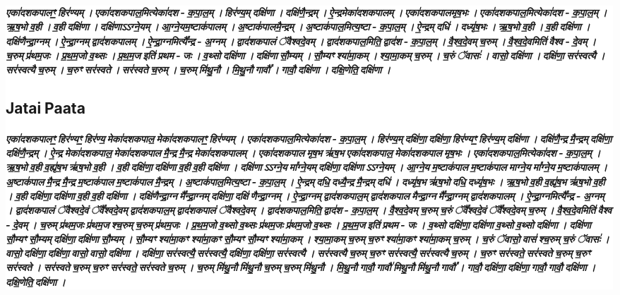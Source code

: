***एका॑दशकपालꣳ॒॒ हिर॑ण्यम् । एका॑दशकपाल॒मित्येका॑दश - क॒पा॒ल॒म् । हिर॑ण्य॒म् दक्षि॑णा । दक्षि॑णै॒न्द्रम् । ऐ॒न्द्रमेका॑दशकपालम् । एका॑दशकपालमृष॒भः । एका॑दशकपाल॒मित्येका॑दश - क॒पा॒ल॒म् । ऋ॒ष॒भो व॒ही । व॒ही दक्षि॑णा । दक्षि॑णाऽऽग्ने॒यम् । आ॒ग्ने॒यम॒ष्टाक॑पालम् । अ॒ष्टाक॑पालमै॒न्द्रम् । अ॒ष्टाक॑पाल॒मित्य॒ष्टा - क॒पा॒ल॒म् । ऐ॒न्द्रम् दधि॑ । दध्यृ॑ष॒भः । ऋ॒ष॒भो व॒ही । व॒ही दक्षि॑णा । दक्षि॑णैन्द्रा॒ग्नम् । ऐ॒न्द्रा॒ग्नम् द्वाद॑शकपालम् । ऐ॒न्द्रा॒ग्नमित्यै᳚न्द्र - अ॒ग्नम् । द्वाद॑शकपालं ॅवैश्वदे॒वम् । द्वाद॑शकपाल॒मिति॒ द्वाद॑श - क॒पा॒ल॒म् । वै॒श्व॒दे॒वम् च॒रुम् । वै॒श्व॒दे॒वमिति॑ वैश्व - दे॒वम् । च॒रुम् प्र॑थम॒जः । प्र॒थ॒म॒जो व॒थ्सः । प्र॒थ॒म॒ज इति॑ प्रथम - जः । व॒थ्सो दक्षि॑णा । 
दक्षि॑णा सौ॒म्यम् । सौ॒म्यꣳ श्या॑मा॒कम् । श्या॒मा॒कम् च॒रुम् । च॒रुं ॅवासः॑ । वासो॒ दक्षि॑णा । दक्षि॑णा॒ सर॑स्वत्यै । सर॑स्वत्यै च॒रुम् । च॒रुꣳ सर॑स्वते । सर॑स्वते च॒रुम् । 
च॒रुम् मि॑थु॒नौ । मि॒थु॒नौ गावौ᳚ । गावौ॒ दक्षि॑णा । 
दक्षि॒णेति॒ दक्षि॑णा ।***

## Jatai Paata ##

***एका॑दशकपालꣳ॒॒ हिर॑ण्यꣳ॒॒ हिर॑ण्य॒ मेका॑दशकपाल॒ मेका॑दशकपालꣳ॒॒ हिर॑ण्यम् ।***
***एका॑दशकपाल॒मित्येका॑दश - क॒पा॒ल॒म् ।***
***हिर॑ण्य॒म् दक्षि॑णा॒ दक्षि॑णा॒ हिर॑ण्यꣳ॒॒ हिर॑ण्य॒म् दक्षि॑णा ।***
***दक्षि॑णै॒न्द्र मै॒न्द्रम् दक्षि॑णा॒ दक्षि॑णै॒न्द्रम् ।***
***ऐ॒न्द्र मेका॑दशकपाल॒ मेका॑दशकपाल मै॒न्द्र मै॒न्द्र मेका॑दशकपालम् ।***
***एका॑दशकपाल मृष॒भ ऋ॑ष॒भ एका॑दशकपाल॒ मेका॑दशकपाल मृष॒भः ।***
***एका॑दशकपाल॒मित्येका॑दश - क॒पा॒ल॒म् ।***
***ऋ॒ष॒भो व॒ही व॒ह्यृ॑ष॒भ ऋ॑ष॒भो व॒ही ।***
***व॒ही दक्षि॑णा॒ दक्षि॑णा व॒ही व॒ही दक्षि॑णा ।***
***दक्षि॑णा ऽऽग्ने॒य मा᳚ग्ने॒यम् दक्षि॑णा॒ दक्षि॑णा ऽऽग्ने॒यम् ।***
***आ॒ग्ने॒य म॒ष्टाक॑पाल म॒ष्टाक॑पाल माग्ने॒य मा᳚ग्ने॒य म॒ष्टाक॑पालम् ।***
***अ॒ष्टाक॑पाल मै॒न्द्र मै॒न्द्र म॒ष्टाक॑पाल म॒ष्टाक॑पाल मै॒न्द्रम् ।***
***अ॒ष्टाक॑पाल॒मित्य॒ष्टा - क॒पा॒ल॒म् ।***
***ऐ॒न्द्रम् दधि॒ दध्यै॒न्द्र मै॒न्द्रम् दधि॑ ।***
***दध्यृ॑ष॒भ ऋ॑ष॒भो दधि॒ दध्यृ॑ष॒भः ।***
***ऋ॒ष॒भो व॒ही व॒ह्यृ॑ष॒भ ऋ॑ष॒भो व॒ही ।***
***व॒ही दक्षि॑णा॒ दक्षि॑णा व॒ही व॒ही दक्षि॑णा ।***
***दक्षि॑णैन्द्रा॒ग्न मै᳚न्द्रा॒ग्नम् दक्षि॑णा॒ दक्षि॑ णैन्द्रा॒ग्नम् ।***
***ऐ॒न्द्रा॒ग्नम् द्वाद॑शकपाल॒म् द्वाद॑शकपाल मैन्द्रा॒ग्न मै᳚न्द्रा॒ग्नम् द्वाद॑शकपालम् ।***
***ऐ॒न्द्रा॒ग्नमित्यै᳚न्द्र - अ॒ग्नम् ।***
***द्वाद॑शकपालं ॅवैश्वदे॒वं ॅवै᳚श्वदे॒वम् द्वाद॑शकपाल॒म् द्वाद॑शकपालं ॅवैश्वदे॒वम् ।***
***द्वाद॑शकपाल॒मिति॒ द्वाद॑श - क॒पा॒ल॒म् ।***
***वै॒श्व॒दे॒वम् च॒रुम् च॒रुं ॅवै᳚श्वदे॒वं ॅवै᳚श्वदे॒वम् च॒रुम् ।***
***वै॒श्व॒दे॒वमिति॑ वैश्व - दे॒वम् ।***
***च॒रुम् प्र॑थम॒जः प्र॑थम॒ज श्च॒रुम् च॒रुम् प्र॑थम॒जः ।***
***प्र॒थ॒म॒जो व॒थ्सो व॒थ्सः प्र॑थम॒जः प्र॑थम॒जो व॒थ्सः ।***
***प्र॒थ॒म॒ज इति॑ प्रथम - जः ।***
***व॒थ्सो दक्षि॑णा॒ दक्षि॑णा व॒थ्सो व॒थ्सो दक्षि॑णा ।***
***दक्षि॑णा सौ॒म्यꣳ सौ॒म्यम् दक्षि॑णा॒ दक्षि॑णा सौ॒म्यम् ।***
***सौ॒म्यꣳ श्या॑मा॒कꣳ श्या॑मा॒कꣳ सौ॒म्यꣳ सौ॒म्यꣳ श्या॑मा॒कम् ।***
***श्या॒मा॒कम् च॒रुम् च॒रुꣳ श्या॑मा॒कꣳ श्या॑मा॒कम् च॒रुम् ।***
***च॒रुं ॅवासो॒ वास॑ श्च॒रुम् च॒रुं ॅवासः॑ ।***
***वासो॒ दक्षि॑णा॒ दक्षि॑णा॒ वासो॒ वासो॒ दक्षि॑णा ।***
***दक्षि॑णा॒ सर॑स्वत्यै॒ सर॑स्वत्यै॒ दक्षि॑णा॒ दक्षि॑णा॒ सर॑स्वत्यै ।***
***सर॑स्वत्यै च॒रुम् च॒रुꣳ सर॑स्वत्यै॒ सर॑स्वत्यै च॒रुम् ।***
***च॒रुꣳ सर॑स्वते॒ सर॑स्वते च॒रुम् च॒रुꣳ सर॑स्वते ।***
***सर॑स्वते च॒रुम् च॒रुꣳ सर॑स्वते॒ सर॑स्वते च॒रुम् ।***
***च॒रुम् मि॑थु॒नौ मि॑थु॒नौ च॒रुम् च॒रुम् मि॑थु॒नौ ।***
***मि॒थु॒नौ गावौ॒ गावौ॑ मिथु॒नौ मि॑थु॒नौ गावौ᳚ ।***
***गावौ॒ दक्षि॑णा॒ दक्षि॑णा॒ गावौ॒ गावौ॒ दक्षि॑णा ।***
***दक्षि॒णेति॒ दक्षि॑णा ।***
